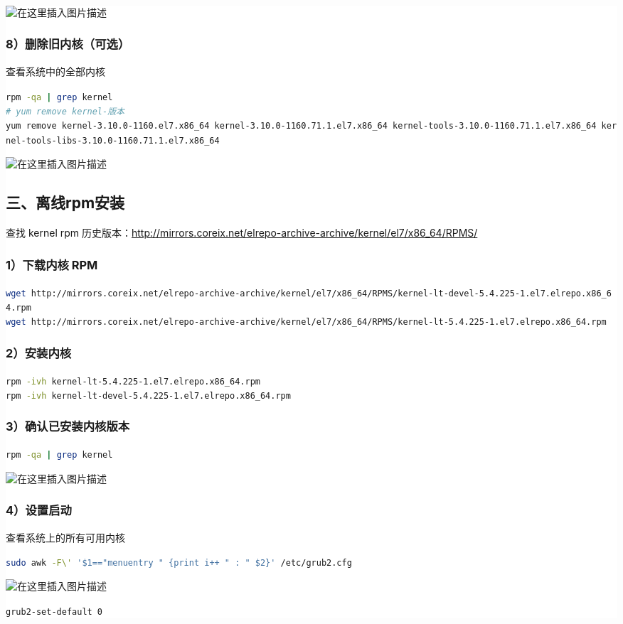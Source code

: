![在这里插入图片描述](https://img-blog.csdnimg.cn/ccabd581796a4015a695e2f1dc8931cc.png)

### 8）删除旧内核（可选）

查看系统中的全部内核

```bash
rpm -qa | grep kernel
# yum remove kernel-版本
yum remove kernel-3.10.0-1160.el7.x86_64 kernel-3.10.0-1160.71.1.el7.x86_64 kernel-tools-3.10.0-1160.71.1.el7.x86_64 kernel-tools-libs-3.10.0-1160.71.1.el7.x86_64
```

![在这里插入图片描述](https://img-blog.csdnimg.cn/6d51796fd922453bb65085e48f31af84.png)

## 三、离线rpm安装

查找 kernel rpm 历史版本：http://mirrors.coreix.net/elrepo-archive-archive/kernel/el7/x86_64/RPMS/

### 1）下载内核 RPM

```bash
wget http://mirrors.coreix.net/elrepo-archive-archive/kernel/el7/x86_64/RPMS/kernel-lt-devel-5.4.225-1.el7.elrepo.x86_64.rpm
wget http://mirrors.coreix.net/elrepo-archive-archive/kernel/el7/x86_64/RPMS/kernel-lt-5.4.225-1.el7.elrepo.x86_64.rpm
```

### 2）安装内核

```bash
rpm -ivh kernel-lt-5.4.225-1.el7.elrepo.x86_64.rpm
rpm -ivh kernel-lt-devel-5.4.225-1.el7.elrepo.x86_64.rpm
```

### 3）确认已安装内核版本

```bash
rpm -qa | grep kernel
```

![在这里插入图片描述](https://img-blog.csdnimg.cn/1afb3f5b47504416b11ba6a4708f6674.png)

### 4）设置启动

查看系统上的所有可用内核

```bash
sudo awk -F\' '$1=="menuentry " {print i++ " : " $2}' /etc/grub2.cfg
```

![在这里插入图片描述](https://img-blog.csdnimg.cn/c3c61e9dee524f73b2f4d5599b32f4a9.png)

```bash
grub2-set-default 0
```

